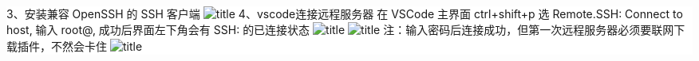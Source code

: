 3、安装兼容 OpenSSH 的 SSH 客户端
![title](https://raw.githubusercontent.com/lawfj/MyNotesPic/master/MyNotes/2020/09/22/1600781522753-1600781522755.png)
4、vscode连接远程服务器
在 VSCode 主界面  ctrl+shift+p 选  Remote.SSH: Connect to host, 输入  root@<ip>, 成功后界面左下角会有  SSH: <ip> 的已连接状态
![title](https://raw.githubusercontent.com/lawfj/MyNotesPic/master/MyNotes/2020/09/22/1600785126949-1600785127002.png)
![title](https://raw.githubusercontent.com/lawfj/MyNotesPic/master/MyNotes/2020/09/22/1600785172545-1600785172547.png)
注：输入密码后连接成功，但第一次远程服务器必须要联网下载插件，不然会卡住
![title](https://raw.githubusercontent.com/lawfj/MyNotesPic/master/MyNotes/2020/09/22/1600785283126-1600785283129.png)